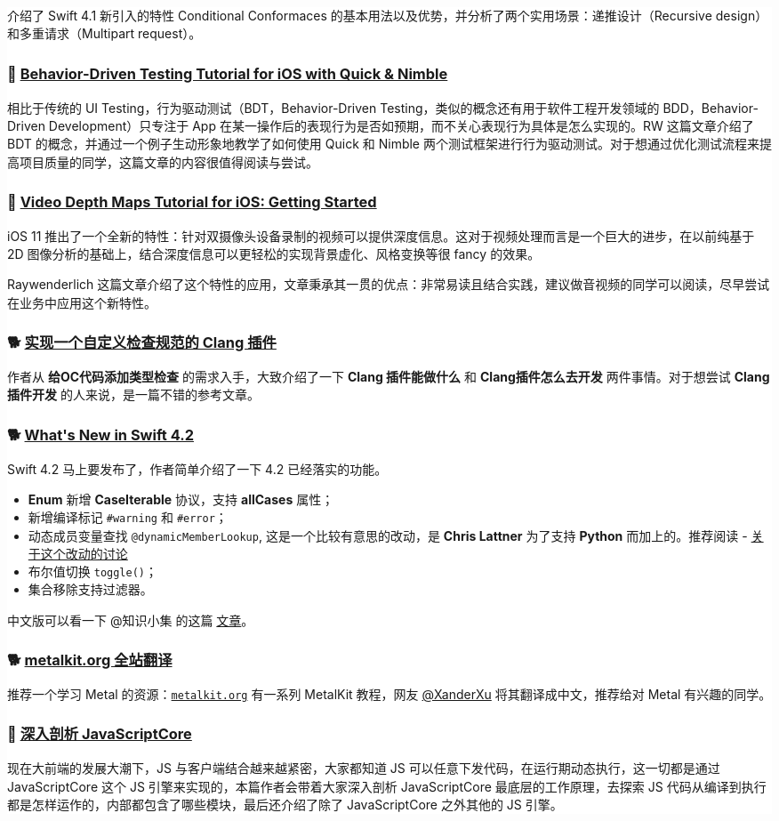 介绍了 Swift 4.1 新引入的特性 Conditional Conformaces 的基本用法以及优势，并分析了两个实用场景：递推设计（Recursive design）和多重请求（Multipart request）。

### 🐢 [Behavior-Driven Testing Tutorial for iOS with Quick & Nimble](https://www.raywenderlich.com/182118/behavior-driven-testing-tutorial-ios-quick-nimble)

相比于传统的 UI Testing，行为驱动测试（BDT，Behavior-Driven Testing，类似的概念还有用于软件工程开发领域的 BDD，Behavior-Driven Development）只专注于 App 在某一操作后的表现行为是否如预期，而不关心表现行为具体是怎么实现的。RW 这篇文章介绍了 BDT 的概念，并通过一个例子生动形象地教学了如何使用 Quick 和 Nimble 两个测试框架进行行为驱动测试。对于想通过优化测试流程来提高项目质量的同学，这篇文章的内容很值得阅读与尝试。

### 🐎 [Video Depth Maps Tutorial for iOS: Getting Started](https://www.raywenderlich.com/185885/video-depth-maps-tutorial-for-ios-getting-started)

iOS 11 推出了一个全新的特性：针对双摄像头设备录制的视频可以提供深度信息。这对于视频处理而言是一个巨大的进步，在以前纯基于 2D 图像分析的基础上，结合深度信息可以更轻松的实现背景虚化、风格变换等很 fancy 的效果。

Raywenderlich 这篇文章介绍了这个特性的应用，文章秉承其一贯的优点：非常易读且结合实践，建议做音视频的同学可以阅读，尽早尝试在业务中应用这个新特性。

### 🐕 [实现一个自定义检查规范的 Clang 插件](https://www.jianshu.com/p/c27b77f70616?utm_campaign=hugo&utm_medium=reader_share&utm_content=note)

作者从 **给OC代码添加类型检查** 的需求入手，大致介绍了一下 **Clang 插件能做什么** 和 **Clang插件怎么去开发** 两件事情。对于想尝试 **Clang插件开发** 的人来说，是一篇不错的参考文章。

### 🐕 [What's New in Swift 4.2](https://www.hackingwithswift.com/articles/77/whats-new-in-swift-4-2)

Swift 4.2 马上要发布了，作者简单介绍了一下 4.2 已经落实的功能。

- **Enum** 新增 **CaseIterable** 协议，支持 **allCases** 属性；
- 新增编译标记 `#warning` 和 `#error`；
- 动态成员变量查找 `@dynamicMemberLookup`, 这是一个比较有意思的改动，是 **Chris Lattner** 为了支持 **Python** 而加上的。推荐阅读 - [关于这个改动的讨论](https://forums.swift.org/t/se-0195-introduce-user-defined-dynamic-member-lookup-types/8658/126)
- 布尔值切换 `toggle()`；
- 集合移除支持过滤器。

中文版可以看一下 @知识小集 的这篇 [文章](https://mp.weixin.qq.com/s/9LkThhKnjsZS6y5VmaxwcA)。

### 🐕 [metalkit.org 全站翻译](https://juejin.im/post/5a31fcdc51882531b15b8294)

推荐一个学习 Metal 的资源：[`metalkit.org`](http://metalkit.org) 有一系列 MetalKit 教程，网友 [@XanderXu](https://github.com/XanderXu) 将其翻译成中文，推荐给对 Metal 有兴趣的同学。

### 🐢 [深入剖析 JavaScriptCore](https://ming1016.github.io/2018/04/21/deeply-analyse-javascriptcore/)

现在大前端的发展大潮下，JS 与客户端结合越来越紧密，大家都知道 JS 可以任意下发代码，在运行期动态执行，这一切都是通过 JavaScriptCore 这个 JS 引擎来实现的，本篇作者会带着大家深入剖析 JavaScriptCore 最底层的工作原理，去探索 JS 代码从编译到执行都是怎样运作的，内部都包含了哪些模块，最后还介绍了除了 JavaScriptCore 之外其他的 JS 引擎。
